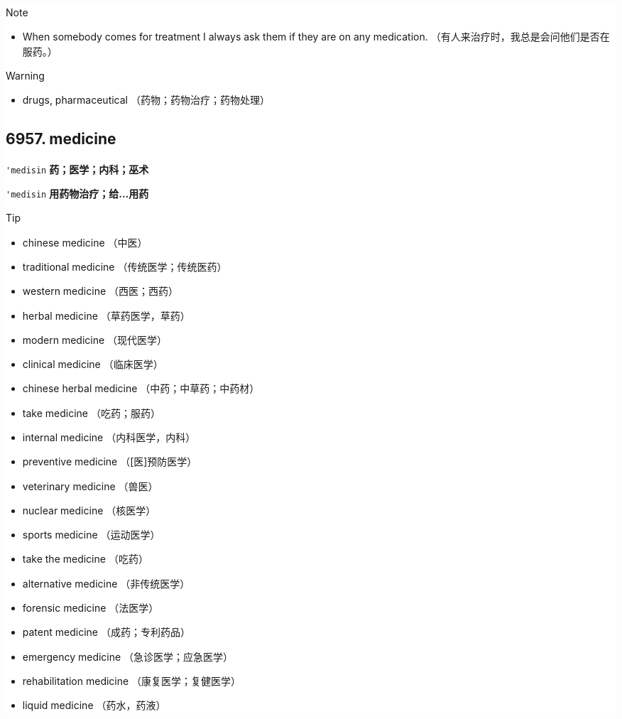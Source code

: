 > [!NOTE]
>
> - When somebody comes for treatment I always ask them if they are on any medication. （有人来治疗时，我总是会问他们是否在服药。）
>

> [!WARNING]
>
> - drugs, pharmaceutical （药物；药物治疗；药物处理）
>

## 6957. medicine

`'medisin`  **药；医学；内科；巫术**

`'medisin`  **用药物治疗；给…用药**

> [!TIP]
>
> - chinese medicine （中医）
>
> - traditional medicine （传统医学；传统医药）
>
> - western medicine （西医；西药）
>
> - herbal medicine （草药医学，草药）
>
> - modern medicine （现代医学）
>
> - clinical medicine （临床医学）
>
> - chinese herbal medicine （中药；中草药；中药材）
>
> - take medicine （吃药；服药）
>
> - internal medicine （内科医学，内科）
>
> - preventive medicine （[医]预防医学）
>
> - veterinary medicine （兽医）
>
> - nuclear medicine （核医学）
>
> - sports medicine （运动医学）
>
> - take the medicine （吃药）
>
> - alternative medicine （非传统医学）
>
> - forensic medicine （法医学）
>
> - patent medicine （成药；专利药品）
>
> - emergency medicine （急诊医学；应急医学）
>
> - rehabilitation medicine （康复医学；复健医学）
>
> - liquid medicine （药水，药液）
>
